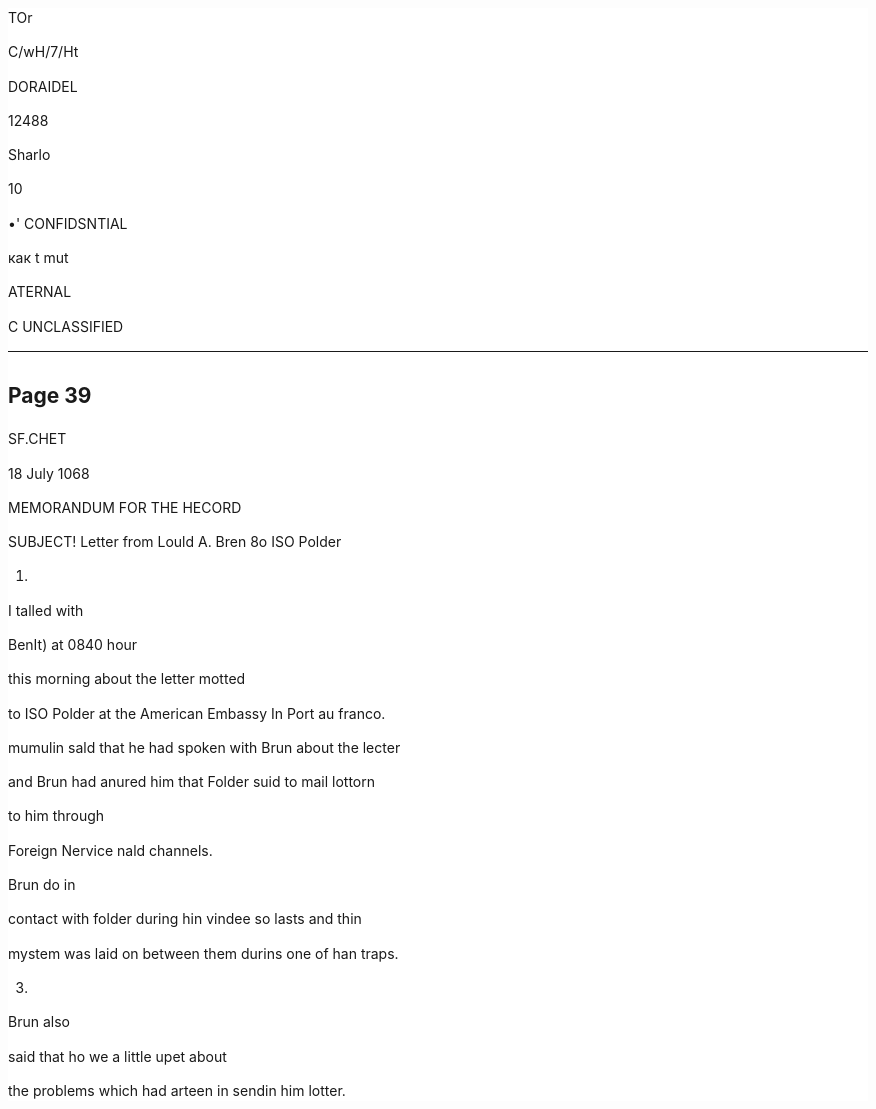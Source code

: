 TOr

C/wH/7/Ht

DORAIDEL

12488

Sharlo

10

•' CONFIDSNTIAL

как t mut

ATERNAL

C UNCLASSIFIED

---

## Page 39

SF.CHET

18 July 1068

MEMORANDUM FOR THE HECORD

SUBJECT! Letter from Lould A. Bren 8o ISO Polder

1.

I talled with

BenIt) at 0840 hour

this morning about the letter motted

to ISO Polder at the American Embassy In Port au franco.

mumulin sald that he had spoken with Brun about the lecter

and Brun had anured him that Folder suid to mail lottorn

to him through

Foreign Nervice nald channels.

Brun do in

contact with folder during hin vindee so lasts and thin

mystem was laid on between them durins one of han traps.

3.

Brun also

said that ho we a little upet about

the problems which had arteen in sendin him lotter.
